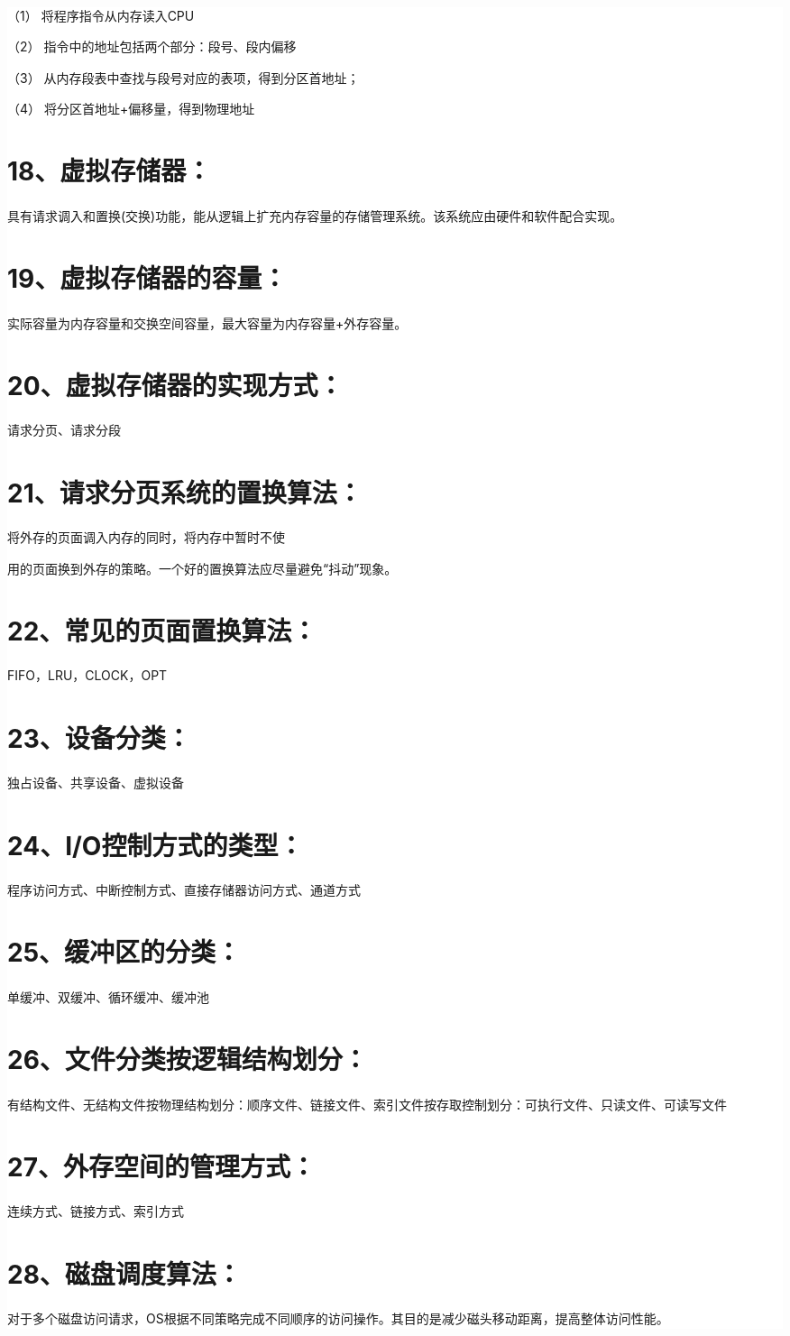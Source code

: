 （1） 将程序指令从内存读入CPU

（2） 指令中的地址包括两个部分：段号、段内偏移

（3） 从内存段表中查找与段号对应的表项，得到分区首地址；

（4） 将分区首地址+偏移量，得到物理地址

# 18、虚拟存储器：
具有请求调入和置换(交换)功能，能从逻辑上扩充内存容量的存储管理系统。该系统应由硬件和软件配合实现。

# 19、虚拟存储器的容量：
实际容量为内存容量和交换空间容量，最大容量为内存容量+外存容量。

# 20、虚拟存储器的实现方式：
请求分页、请求分段

# 21、请求分页系统的置换算法：
将外存的页面调入内存的同时，将内存中暂时不使

用的页面换到外存的策略。一个好的置换算法应尽量避免“抖动”现象。

# 22、常见的页面置换算法：
FIFO，LRU，CLOCK，OPT

# 23、设备分类：
独占设备、共享设备、虚拟设备

# 24、I/O控制方式的类型：
程序访问方式、中断控制方式、直接存储器访问方式、通道方式

# 25、缓冲区的分类：
单缓冲、双缓冲、循环缓冲、缓冲池

# 26、文件分类按逻辑结构划分：
有结构文件、无结构文件按物理结构划分：顺序文件、链接文件、索引文件按存取控制划分：可执行文件、只读文件、可读写文件

# 27、外存空间的管理方式：
连续方式、链接方式、索引方式

# 28、磁盘调度算法：
对于多个磁盘访问请求，OS根据不同策略完成不同顺序的访问操作。其目的是减少磁头移动距离，提高整体访问性能。
